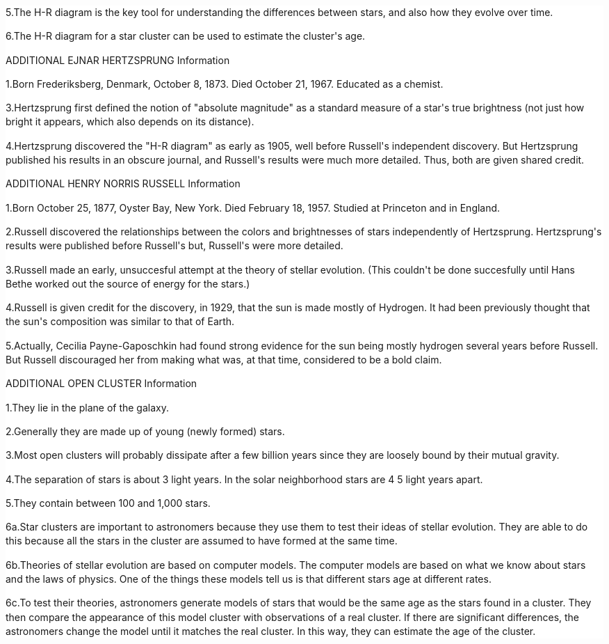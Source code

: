   5.The H-R diagram is the key tool for understanding the differences between stars, and also how they evolve over time.

  6.The H-R diagram for a star cluster can be used to estimate the cluster's age.


ADDITIONAL EJNAR HERTZSPRUNG Information

  1.Born Frederiksberg, Denmark, October 8, 1873.  Died October 21, 1967.  Educated as a chemist.

  3.Hertzsprung first defined the notion of "absolute magnitude" as a standard measure of a star's true brightness (not just how bright it appears, which also depends on its distance).

  4.Hertzsprung discovered the "H-R diagram" as early as 1905, well before Russell's independent discovery.  But Hertzsprung published his results in an obscure journal, and Russell's results were much more detailed.  Thus, both are given shared credit.


ADDITIONAL HENRY NORRIS RUSSELL Information

  1.Born October 25, 1877, Oyster Bay, New York.  Died February 18, 1957.  Studied at Princeton and in England.

  2.Russell discovered the relationships between the colors and brightnesses of stars independently of Hertzsprung.  Hertzsprung's results were published before Russell's but, Russell's were more detailed.

  3.Russell made an early, unsuccesful attempt at the theory of stellar evolution.  (This couldn't be done succesfully until Hans Bethe worked out the source of energy for the stars.)

  4.Russell is given credit for the discovery, in 1929, that the sun is made mostly of Hydrogen.  It had been previously thought that the sun's composition was similar to that of Earth.  

  5.Actually, Cecilia Payne-Gaposchkin had found strong evidence for the sun being mostly hydrogen several years before Russell.  But Russell discouraged her from making what was, at that time, considered to be a bold claim.

ADDITIONAL OPEN CLUSTER Information

  1.They lie in the plane of the galaxy. 
 
  2.Generally they are made up of young (newly formed) stars. 
 
  3.Most open clusters will probably dissipate after a few billion years since they are loosely bound by their mutual gravity. 
 
  4.The separation of stars is about 3 light years.  In the solar neighborhood stars are 4 5 light years apart. 
 
  5.They contain between 100 and 1,000 stars. 

  6a.Star clusters are important to astronomers because they use them to test their ideas of stellar evolution.  They are able to do this because all the stars in the cluster are assumed to have formed at the same time.  

  6b.Theories of stellar evolution are based on computer models.  The computer models are based on what we know about stars and the laws of physics.  One of the things these models tell us is that different stars age at different rates.

  6c.To test their theories, astronomers generate models of stars that would be the same age as the stars found in a cluster.  They then compare the appearance of this model cluster with observations of a real cluster.  If there are significant differences, the astronomers change the model until it matches the real cluster.  In this way, they can estimate the age of the cluster.
